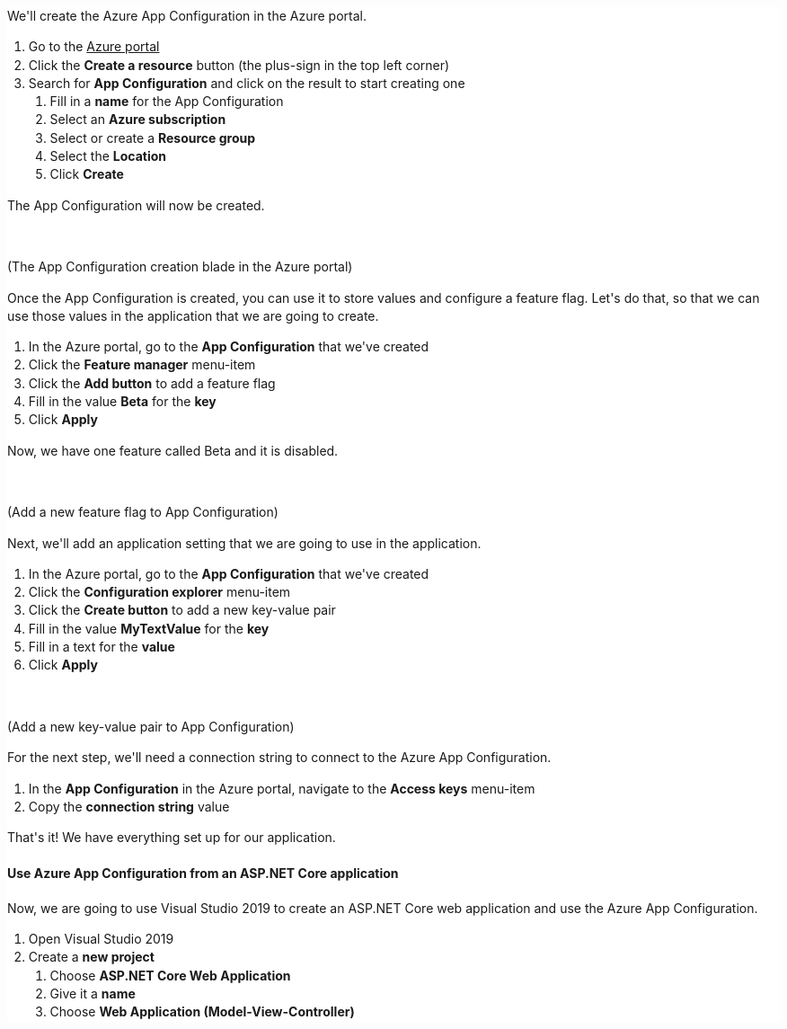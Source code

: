 We'll create the Azure App Configuration in the Azure portal.
1. Go to the [Azure portal](https://portal.azure.com/?WT.mc_id=azure-azuredevtips-azureappsdev)
2. Click the **Create a resource** button (the plus-sign in the top left corner)
3. Search for **App Configuration** and click on the result to start creating one
   1. Fill in a **name** for the App Configuration
   2. Select an **Azure subscription**
   3. Select or create a **Resource group**
   4. Select the **Location**
   5. Click **Create**

The App Configuration will now be created.

<img :src="$withBase('/files/26newappconfiguration.png')">

(The App Configuration creation blade in the Azure portal)

Once the App Configuration is created, you can use it to store values and configure a feature flag. Let's do that, so that we can use those values in the application that we are going to create. 
1. In the Azure portal, go to the **App Configuration** that we've created
2. Click the **Feature manager** menu-item
3. Click the **Add button** to add a feature flag
4. Fill in the value **Beta** for the **key**
5. Click **Apply**

Now, we have one feature called Beta and it is disabled. 

<img :src="$withBase('/files/26disablefeature.png')">

(Add a new feature flag to App Configuration)

Next, we'll add an application setting that we are going to use in the application.
1. In the Azure portal, go to the **App Configuration** that we've created
2. Click the **Configuration explorer** menu-item
3. Click the **Create button** to add a new key-value pair
4. Fill in the value **MyTextValue** for the **key**
5. Fill in a text for the **value**
6. Click **Apply**

<img :src="$withBase('/files/26addconfigvalue.png')">

(Add a new key-value pair to App Configuration)

For the next step, we'll need a connection string to connect to the Azure App Configuration.
1. In the **App Configuration** in the Azure portal, navigate to the **Access keys** menu-item
2. Copy the **connection string** value

That's it! We have everything set up for our application.

#### Use Azure App Configuration from an ASP.NET Core application

Now, we are going to use Visual Studio 2019 to create an ASP.NET Core web application and use the Azure App Configuration.

1. Open Visual Studio 2019
2. Create a **new project**
   1. Choose **ASP.NET Core Web Application**
   2. Give it a **name**
   3. Choose **Web Application (Model-View-Controller)**
